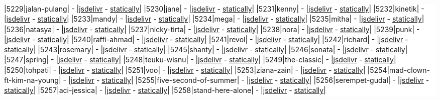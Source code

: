 |5229|jalan-pulang| - |[jsdelivr](https://cdn.jsdelivr.net/gh/dbchord/a8-1-3/5001-10000/5001-5500/jalan-pulang.png) - [statically](https://cdn.statically.io/gh/dbchord/a8-1-3/i/5001-10000/5001-5500/jalan-pulang.png)|
|5230|jane| - |[jsdelivr](https://cdn.jsdelivr.net/gh/dbchord/a8-1-3/5001-10000/5001-5500/jane.png) - [statically](https://cdn.statically.io/gh/dbchord/a8-1-3/i/5001-10000/5001-5500/jane.png)|
|5231|kenny| - |[jsdelivr](https://cdn.jsdelivr.net/gh/dbchord/a8-1-3/5001-10000/5001-5500/kenny.png) - [statically](https://cdn.statically.io/gh/dbchord/a8-1-3/i/5001-10000/5001-5500/kenny.png)|
|5232|kinetik| - |[jsdelivr](https://cdn.jsdelivr.net/gh/dbchord/a8-1-3/5001-10000/5001-5500/kinetik.png) - [statically](https://cdn.statically.io/gh/dbchord/a8-1-3/i/5001-10000/5001-5500/kinetik.png)|
|5233|mandy| - |[jsdelivr](https://cdn.jsdelivr.net/gh/dbchord/a8-1-3/5001-10000/5001-5500/mandy.png) - [statically](https://cdn.statically.io/gh/dbchord/a8-1-3/i/5001-10000/5001-5500/mandy.png)|
|5234|mega| - |[jsdelivr](https://cdn.jsdelivr.net/gh/dbchord/a8-1-3/5001-10000/5001-5500/mega.png) - [statically](https://cdn.statically.io/gh/dbchord/a8-1-3/i/5001-10000/5001-5500/mega.png)|
|5235|mitha| - |[jsdelivr](https://cdn.jsdelivr.net/gh/dbchord/a8-1-3/5001-10000/5001-5500/mitha.png) - [statically](https://cdn.statically.io/gh/dbchord/a8-1-3/i/5001-10000/5001-5500/mitha.png)|
|5236|natasya| - |[jsdelivr](https://cdn.jsdelivr.net/gh/dbchord/a8-1-3/5001-10000/5001-5500/natasya.png) - [statically](https://cdn.statically.io/gh/dbchord/a8-1-3/i/5001-10000/5001-5500/natasya.png)|
|5237|nicky-tirta| - |[jsdelivr](https://cdn.jsdelivr.net/gh/dbchord/a8-1-3/5001-10000/5001-5500/nicky-tirta.png) - [statically](https://cdn.statically.io/gh/dbchord/a8-1-3/i/5001-10000/5001-5500/nicky-tirta.png)|
|5238|nora| - |[jsdelivr](https://cdn.jsdelivr.net/gh/dbchord/a8-1-3/5001-10000/5001-5500/nora.png) - [statically](https://cdn.statically.io/gh/dbchord/a8-1-3/i/5001-10000/5001-5500/nora.png)|
|5239|punk| - |[jsdelivr](https://cdn.jsdelivr.net/gh/dbchord/a8-1-3/5001-10000/5001-5500/punk.png) - [statically](https://cdn.statically.io/gh/dbchord/a8-1-3/i/5001-10000/5001-5500/punk.png)|
|5240|raffi-ahmad| - |[jsdelivr](https://cdn.jsdelivr.net/gh/dbchord/a8-1-3/5001-10000/5001-5500/raffi-ahmad.png) - [statically](https://cdn.statically.io/gh/dbchord/a8-1-3/i/5001-10000/5001-5500/raffi-ahmad.png)|
|5241|revol| - |[jsdelivr](https://cdn.jsdelivr.net/gh/dbchord/a8-1-3/5001-10000/5001-5500/revol.png) - [statically](https://cdn.statically.io/gh/dbchord/a8-1-3/i/5001-10000/5001-5500/revol.png)|
|5242|richard| - |[jsdelivr](https://cdn.jsdelivr.net/gh/dbchord/a8-1-3/5001-10000/5001-5500/richard.png) - [statically](https://cdn.statically.io/gh/dbchord/a8-1-3/i/5001-10000/5001-5500/richard.png)|
|5243|rosemary| - |[jsdelivr](https://cdn.jsdelivr.net/gh/dbchord/a8-1-3/5001-10000/5001-5500/rosemary.png) - [statically](https://cdn.statically.io/gh/dbchord/a8-1-3/i/5001-10000/5001-5500/rosemary.png)|
|5245|shanty| - |[jsdelivr](https://cdn.jsdelivr.net/gh/dbchord/a8-1-3/5001-10000/5001-5500/shanty.png) - [statically](https://cdn.statically.io/gh/dbchord/a8-1-3/i/5001-10000/5001-5500/shanty.png)|
|5246|sonata| - |[jsdelivr](https://cdn.jsdelivr.net/gh/dbchord/a8-1-3/5001-10000/5001-5500/sonata.png) - [statically](https://cdn.statically.io/gh/dbchord/a8-1-3/i/5001-10000/5001-5500/sonata.png)|
|5247|spring| - |[jsdelivr](https://cdn.jsdelivr.net/gh/dbchord/a8-1-3/5001-10000/5001-5500/spring.png) - [statically](https://cdn.statically.io/gh/dbchord/a8-1-3/i/5001-10000/5001-5500/spring.png)|
|5248|teuku-wisnu| - |[jsdelivr](https://cdn.jsdelivr.net/gh/dbchord/a8-1-3/5001-10000/5001-5500/teuku-wisnu.png) - [statically](https://cdn.statically.io/gh/dbchord/a8-1-3/i/5001-10000/5001-5500/teuku-wisnu.png)|
|5249|the-classic| - |[jsdelivr](https://cdn.jsdelivr.net/gh/dbchord/a8-1-3/5001-10000/5001-5500/the-classic.png) - [statically](https://cdn.statically.io/gh/dbchord/a8-1-3/i/5001-10000/5001-5500/the-classic.png)|
|5250|tohpati| - |[jsdelivr](https://cdn.jsdelivr.net/gh/dbchord/a8-1-3/5001-10000/5001-5500/tohpati.png) - [statically](https://cdn.statically.io/gh/dbchord/a8-1-3/i/5001-10000/5001-5500/tohpati.png)|
|5251|voo| - |[jsdelivr](https://cdn.jsdelivr.net/gh/dbchord/a8-1-3/5001-10000/5001-5500/voo.png) - [statically](https://cdn.statically.io/gh/dbchord/a8-1-3/i/5001-10000/5001-5500/voo.png)|
|5253|ziana-zain| - |[jsdelivr](https://cdn.jsdelivr.net/gh/dbchord/a8-1-3/5001-10000/5001-5500/ziana-zain.png) - [statically](https://cdn.statically.io/gh/dbchord/a8-1-3/i/5001-10000/5001-5500/ziana-zain.png)|
|5254|mad-clown-ft-kim-na-young| - |[jsdelivr](https://cdn.jsdelivr.net/gh/dbchord/a8-1-3/5001-10000/5001-5500/mad-clown-ft-kim-na-young.png) - [statically](https://cdn.statically.io/gh/dbchord/a8-1-3/i/5001-10000/5001-5500/mad-clown-ft-kim-na-young.png)|
|5255|five-second-of-summer| - |[jsdelivr](https://cdn.jsdelivr.net/gh/dbchord/a8-1-3/5001-10000/5001-5500/five-second-of-summer.png) - [statically](https://cdn.statically.io/gh/dbchord/a8-1-3/i/5001-10000/5001-5500/five-second-of-summer.png)|
|5256|serempet-gudal| - |[jsdelivr](https://cdn.jsdelivr.net/gh/dbchord/a8-1-3/5001-10000/5001-5500/serempet-gudal.png) - [statically](https://cdn.statically.io/gh/dbchord/a8-1-3/i/5001-10000/5001-5500/serempet-gudal.png)|
|5257|aci-jessica| - |[jsdelivr](https://cdn.jsdelivr.net/gh/dbchord/a8-1-3/5001-10000/5001-5500/aci-jessica.png) - [statically](https://cdn.statically.io/gh/dbchord/a8-1-3/i/5001-10000/5001-5500/aci-jessica.png)|
|5258|stand-here-alone| - |[jsdelivr](https://cdn.jsdelivr.net/gh/dbchord/a8-1-3/5001-10000/5001-5500/stand-here-alone.png) - [statically](https://cdn.statically.io/gh/dbchord/a8-1-3/i/5001-10000/5001-5500/stand-here-alone.png)|